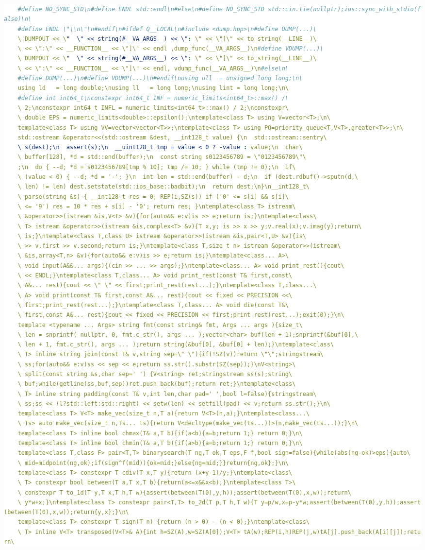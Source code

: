 ```yaml
    #define NO_SYNC_STD\n#define ENDL std::endl\n#else\n#define NO_SYNC_STD std::cin.tie(nullptr);ios::sync_with_stdio(false)\n\
    #define ENDL \"\\n\"\n#endif\n#ifdef Q__LOCAL\n#include <dump.hpp>\n#define DUMP(...)\
    \ DUMPOUT << \"  \" << string(#__VA_ARGS__) << \": \" << \"[\" << to_string(__LINE__)\
    \ << \":\" << __FUNCTION__ << \"]\" << endl ,dump_func(__VA_ARGS__)\n#define VDUMP(...)\
    \ DUMPOUT << \"  \" << string(#__VA_ARGS__) << \": \" << \"[\" << to_string(__LINE__)\
    \ << \":\" << __FUNCTION__ << \"]\" << endl, vdump_func(__VA_ARGS__)\n#else\n\
    #define DUMP(...)\n#define VDUMP(...)\n#endif\nusing ull  = unsigned long long;\n\
    using ld   = long double;\nusing ll   = long long;\nusing lint = long long;\n\
    #define int int64_t\nconstexpr int64_t INF = numeric_limits<int64_t>::max() /\
    \ 2;\nconstexpr int64_t INFL = numeric_limits<int64_t>::max() / 2;\nconstexpr\
    \ double EPS = numeric_limits<double>::epsilon();\ntemplate<class T> using V=vector<T>;\n\
    template<class T> using VV=vector<vector<T>>;\ntemplate<class T> using PQ=priority_queue<T,V<T>,greater<T>>;\n\
    std::ostream &operator<<(std::ostream &dest, __int128_t value) {\n  std::ostream::sentry\
    \ s(dest);\n  assert(s);\n  __uint128_t tmp = value < 0 ? -value : value;\n  char\
    \ buffer[128], *d = std::end(buffer);\n  const string s0123456789 = \"0123456789\"\
    ;\n  do { --d; *d = s0123456789[tmp % 10]; tmp /= 10; } while (tmp != 0);\n  if\
    \ (value < 0) { --d; *d = '-'; }\n  int len = std::end(buffer) - d;\n  if (dest.rdbuf()->sputn(d,\
    \ len) != len) dest.setstate(std::ios_base::badbit);\n  return dest;\n}\n__int128_t\
    \ parse(string &s) { __int128_t res = 0; REP(i,SZ(s)) if ('0' <= s[i] && s[i]\
    \ <= '9') res = 10 * res + s[i] - '0'; return res; }\ntemplate<class T> istream\
    \ &operator>>(istream &is,V<T> &v){for(auto&& e:v)is >> e;return is;}\ntemplate<class\
    \ T> istream &operator>>(istream &is,complex<T> &v){T x,y; is >> x >> y;v.real(x);v.imag(y);return\
    \ is;}\ntemplate<class T,class U> istream &operator>>(istream &is,pair<T,U> &v){is\
    \ >> v.first >> v.second;return is;}\ntemplate<class T,size_t n> istream &operator>>(istream\
    \ &is,array<T,n> &v){for(auto&& e:v)is >> e;return is;}\ntemplate<class... A>\
    \ void input(A&&... args){(cin >> ... >> args);}\ntemplate<class... A> void print_rest(){cout\
    \ << ENDL;}\ntemplate<class T,class... A> void print_rest(const T& first,const\
    \ A&... rest){cout << \" \" << first;print_rest(rest...);}\ntemplate<class T,class...\
    \ A> void print(const T& first,const A&... rest){cout << fixed << PRECISION <<\
    \ first;print_rest(rest...);}\ntemplate<class T,class... A> void die(const T&\
    \ first,const A&... rest){cout << fixed << PRECISION << first;print_rest(rest...);exit(0);}\n\
    template <typename ... Args> string fmt(const string& fmt, Args ... args ){size_t\
    \ len = snprintf( nullptr, 0, fmt.c_str(), args ... );vector<char> buf(len + 1);snprintf(&buf[0],\
    \ len + 1, fmt.c_str(), args ... );return string(&buf[0], &buf[0] + len);}\ntemplate<class\
    \ T> inline string join(const T& v,string sep=\" \"){if(!SZ(v))return \"\";stringstream\
    \ ss;for(auto&& e:v)ss << sep << e;return ss.str().substr(SZ(sep));}\nV<string>\
    \ split(const string &s,char sep=' ') {V<string> ret;stringstream ss(s);string\
    \ buf;while(getline(ss,buf,sep))ret.push_back(buf);return ret;}\ntemplate<class\
    \ T> inline string padding(const T& v,int len,char pad=' ',bool l=false){stringstream\
    \ ss;ss << (l?std::left:std::right) << setw(len) << setfill(pad) << v;return ss.str();}\n\
    template<class T> V<T> make_vec(size_t n,T a){return V<T>(n,a);}\ntemplate<class...\
    \ Ts> auto make_vec(size_t n,Ts... ts){return V<decltype(make_vec(ts...))>(n,make_vec(ts...));}\n\
    template<class T> inline bool chmax(T& a,T b){if(a<b){a=b;return 1;} return 0;}\n\
    template<class T> inline bool chmin(T& a,T b){if(a>b){a=b;return 1;} return 0;}\n\
    template<class T,class F> pair<T,T> binarysearch(T ng,T ok,T eps,F f,bool sign=false){while(abs(ng-ok)>eps){auto\
    \ mid=midpoint(ng,ok);if(sign^f(mid)){ok=mid;}else{ng=mid;}}return{ng,ok};}\n\
    template<class T> constexpr T cdiv(T x,T y){return (x+y-1)/y;}\ntemplate<class\
    \ T> constexpr bool between(T a,T x,T b){return(a<=x&&x<b);}\ntemplate<class T>\
    \ constexpr T to_1d(T y,T x,T h,T w){assert(between(T(0),y,h));assert(between(T(0),x,w));return\
    \ y*w+x;}\ntemplate<class T> constexpr pair<T,T> to_2d(T p,T h,T w){T y=p/w,x=p-y*w;assert(between(T(0),y,h));assert(between(T(0),x,w));return{y,x};}\n\
    template<class T> constexpr T sign(T n) {return (n > 0) - (n < 0);}\ntemplate<class\
    \ T> inline V<T> transposed(V<T>& A){int h=SZ(A),w=SZ(A[0]);V<T> tA(w);REP(i,h)REP(j,w)tA[j].push_back(A[i][j]);return\
```